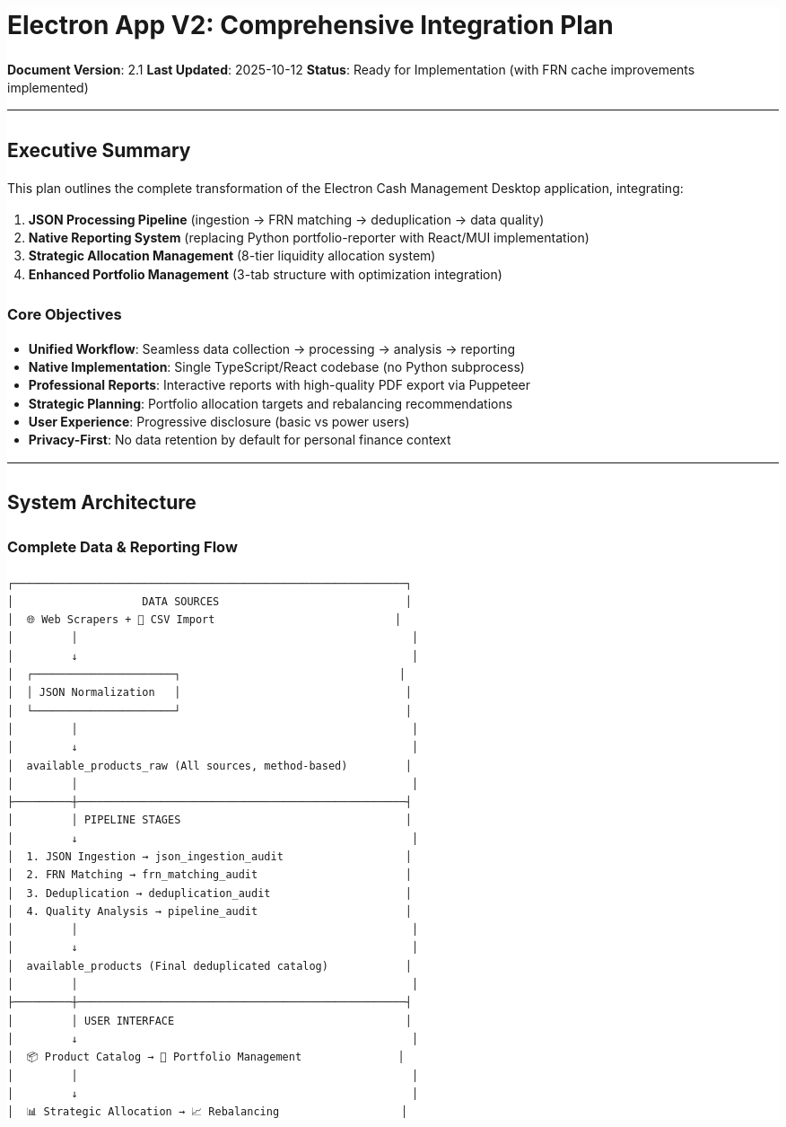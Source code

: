 # Electron App V2: Comprehensive Integration Plan

**Document Version**: 2.1
**Last Updated**: 2025-10-12
**Status**: Ready for Implementation (with FRN cache improvements implemented)

---

## Executive Summary

This plan outlines the complete transformation of the Electron Cash Management Desktop application, integrating:
1. **JSON Processing Pipeline** (ingestion → FRN matching → deduplication → data quality)
2. **Native Reporting System** (replacing Python portfolio-reporter with React/MUI implementation)
3. **Strategic Allocation Management** (8-tier liquidity allocation system)
4. **Enhanced Portfolio Management** (3-tab structure with optimization integration)

### Core Objectives
- **Unified Workflow**: Seamless data collection → processing → analysis → reporting
- **Native Implementation**: Single TypeScript/React codebase (no Python subprocess)
- **Professional Reports**: Interactive reports with high-quality PDF export via Puppeteer
- **Strategic Planning**: Portfolio allocation targets and rebalancing recommendations
- **User Experience**: Progressive disclosure (basic vs power users)
- **Privacy-First**: No data retention by default for personal finance context

---

## System Architecture

### Complete Data & Reporting Flow

```
┌─────────────────────────────────────────────────────────────┐
│                    DATA SOURCES                             │
│  🌐 Web Scrapers + 📄 CSV Import                            │
│         │                                                    │
│         ↓                                                    │
│  ┌──────────────────────┐                                  │
│  │ JSON Normalization   │                                   │
│  └──────────────────────┘                                   │
│         │                                                    │
│         ↓                                                    │
│  available_products_raw (All sources, method-based)         │
│         │                                                    │
├─────────┼───────────────────────────────────────────────────┤
│         │ PIPELINE STAGES                                   │
│         ↓                                                    │
│  1. JSON Ingestion → json_ingestion_audit                   │
│  2. FRN Matching → frn_matching_audit                       │
│  3. Deduplication → deduplication_audit                     │
│  4. Quality Analysis → pipeline_audit                       │
│         │                                                    │
│         ↓                                                    │
│  available_products (Final deduplicated catalog)            │
│         │                                                    │
├─────────┼───────────────────────────────────────────────────┤
│         │ USER INTERFACE                                    │
│         ↓                                                    │
│  📦 Product Catalog → 💼 Portfolio Management               │
│         │                                                    │
│         ↓                                                    │
│  📊 Strategic Allocation → 📈 Rebalancing                   │
```